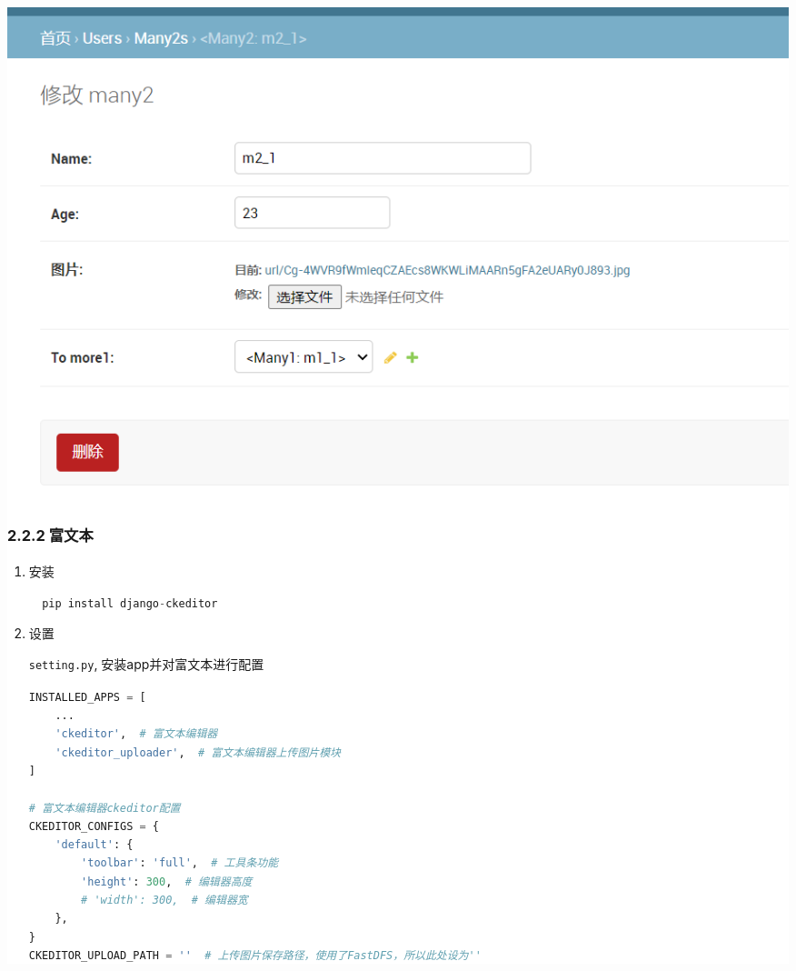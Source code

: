![image-20200622120709332](10-admin.assets/image-20200622120709332.png)

### 2.2.2 富文本

1. 安装

   ```python
     pip install django-ckeditor
   ```

   

2. 设置

     `setting.py`, 安装app并对富文本进行配置

   ```python
   INSTALLED_APPS = [
       ...
       'ckeditor',  # 富文本编辑器
       'ckeditor_uploader',  # 富文本编辑器上传图片模块
   ]
   
   # 富文本编辑器ckeditor配置
   CKEDITOR_CONFIGS = {
       'default': {
           'toolbar': 'full',  # 工具条功能
           'height': 300,  # 编辑器高度
           # 'width': 300,  # 编辑器宽
       },
   }
   CKEDITOR_UPLOAD_PATH = ''  # 上传图片保存路径，使用了FastDFS，所以此处设为''
   ```
